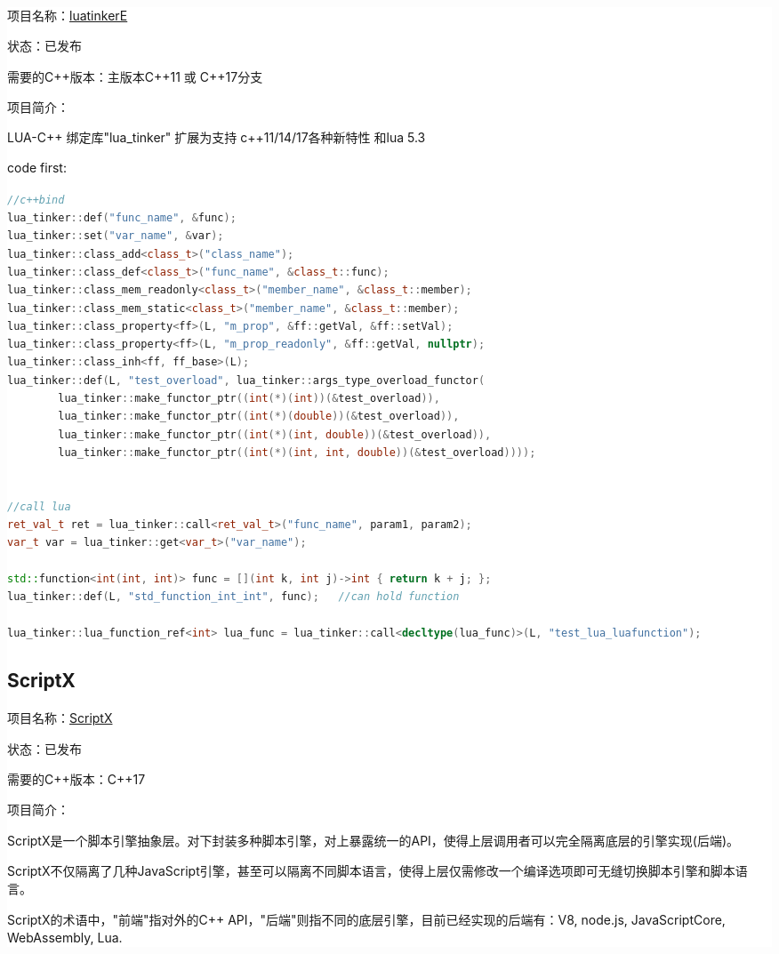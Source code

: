 项目名称：[luatinkerE](https://github.com/yanwei1983/luatinkerE)

状态：已发布

需要的C++版本：主版本C++11 或 C++17分支

项目简介：

LUA-C++ 绑定库"lua_tinker" 扩展为支持 c++11/14/17各种新特性 和lua 5.3

code first:

```c++
//c++bind
lua_tinker::def("func_name", &func);
lua_tinker::set("var_name", &var);
lua_tinker::class_add<class_t>("class_name");
lua_tinker::class_def<class_t>("func_name", &class_t::func);
lua_tinker::class_mem_readonly<class_t>("member_name", &class_t::member);
lua_tinker::class_mem_static<class_t>("member_name", &class_t::member);
lua_tinker::class_property<ff>(L, "m_prop", &ff::getVal, &ff::setVal);
lua_tinker::class_property<ff>(L, "m_prop_readonly", &ff::getVal, nullptr);
lua_tinker::class_inh<ff, ff_base>(L);
lua_tinker::def(L, "test_overload", lua_tinker::args_type_overload_functor(
        lua_tinker::make_functor_ptr((int(*)(int))(&test_overload)),
        lua_tinker::make_functor_ptr((int(*)(double))(&test_overload)),
        lua_tinker::make_functor_ptr((int(*)(int, double))(&test_overload)),
        lua_tinker::make_functor_ptr((int(*)(int, int, double))(&test_overload))));


//call lua
ret_val_t ret = lua_tinker::call<ret_val_t>("func_name", param1, param2);
var_t var = lua_tinker::get<var_t>("var_name");

std::function<int(int, int)> func = [](int k, int j)->int {	return k + j; };
lua_tinker::def(L, "std_function_int_int", func);	//can hold function

lua_tinker::lua_function_ref<int> lua_func = lua_tinker::call<decltype(lua_func)>(L, "test_lua_luafunction");
```

## ScriptX

项目名称：[ScriptX](https://github.com/Tencent/ScriptX)

状态：已发布

需要的C++版本：C++17

项目简介：

ScriptX是一个脚本引擎抽象层。对下封装多种脚本引擎，对上暴露统一的API，使得上层调用者可以完全隔离底层的引擎实现(后端)。

ScriptX不仅隔离了几种JavaScript引擎，甚至可以隔离不同脚本语言，使得上层仅需修改一个编译选项即可无缝切换脚本引擎和脚本语言。

ScriptX的术语中，"前端"指对外的C++ API，"后端"则指不同的底层引擎，目前已经实现的后端有：V8, node.js, JavaScriptCore, WebAssembly, Lua.
